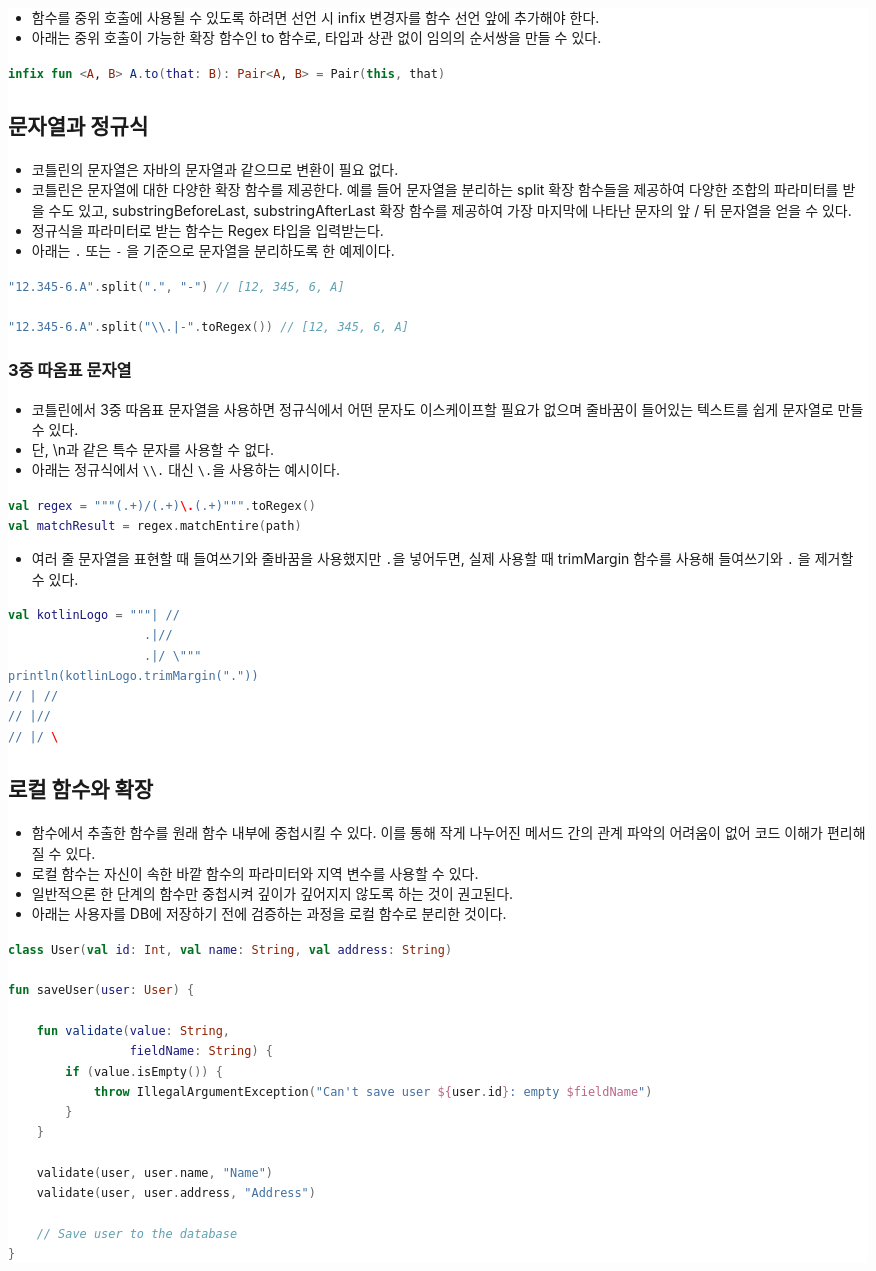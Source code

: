 * 함수를 중위 호출에 사용될 수 있도록 하려면 선언 시 infix 변경자를 함수 선언 앞에 추가해야 한다.
* 아래는 중위 호출이 가능한 확장 함수인 to 함수로, 타입과 상관 없이 임의의 순서쌍을 만들 수 있다.

```kotlin
infix fun <A, B> A.to(that: B): Pair<A, B> = Pair(this, that)
```

## 문자열과 정규식

* 코틀린의 문자열은 자바의 문자열과 같으므로 변환이 필요 없다.
* 코틀린은 문자열에 대한 다양한 확장 함수를 제공한다. 예를 들어 문자열을 분리하는 split 확장 함수들을 제공하여 다양한 조합의 파라미터를 받을 수도 있고, substringBeforeLast, substringAfterLast 확장 함수를 제공하여 가장 마지막에 나타난 문자의 앞 / 뒤 문자열을 얻을 수 있다.
* 정규식을 파라미터로 받는 함수는 Regex 타입을 입력받는다.&#x20;
* 아래는 `.` 또는 `-` 을 기준으로 문자열을 분리하도록 한 예제이다.

```kotlin
"12.345-6.A".split(".", "-") // [12, 345, 6, A]

"12.345-6.A".split("\\.|-".toRegex()) // [12, 345, 6, A]
```

### 3중 따옴표 문자열

* 코틀린에서 3중 따옴표 문자열을 사용하면 정규식에서 어떤 문자도 이스케이프할 필요가 없으며 줄바꿈이 들어있는 텍스트를 쉽게 문자열로 만들 수 있다.
* 단, \n과 같은 특수 문자를 사용할 수 없다.
* 아래는 정규식에서 `\\.` 대신 `\.`을 사용하는 예시이다.

```kotlin
val regex = """(.+)/(.+)\.(.+)""".toRegex()
val matchResult = regex.matchEntire(path)
```

* 여러 줄 문자열을 표현할 때 들여쓰기와 줄바꿈을 사용했지만 `.`을 넣어두면, 실제 사용할 때 trimMargin 함수를 사용해 들여쓰기와 `.` 을 제거할 수 있다.

```kotlin
val kotlinLogo = """| //
                   .|//
                   .|/ \"""
println(kotlinLogo.trimMargin("."))
// | //
// |//
// |/ \
```

## 로컬 함수와 확장

* 함수에서 추출한 함수를 원래 함수 내부에 중첩시킬 수 있다. 이를 통해 작게 나누어진 메서드 간의 관계 파악의 어려움이 없어 코드 이해가 편리해질 수 있다.
* 로컬 함수는 자신이 속한 바깥 함수의 파라미터와 지역 변수를 사용할 수 있다.
* 일반적으론 한 단계의 함수만 중첩시켜 깊이가 깊어지지 않도록 하는 것이 권고된다.
* 아래는 사용자를 DB에 저장하기 전에 검증하는 과정을 로컬 함수로 분리한 것이다.

```kotlin
class User(val id: Int, val name: String, val address: String)

fun saveUser(user: User) {

    fun validate(value: String,
                 fieldName: String) {
        if (value.isEmpty()) {
            throw IllegalArgumentException("Can't save user ${user.id}: empty $fieldName")
        }
    }

    validate(user, user.name, "Name")
    validate(user, user.address, "Address")

    // Save user to the database
}
```